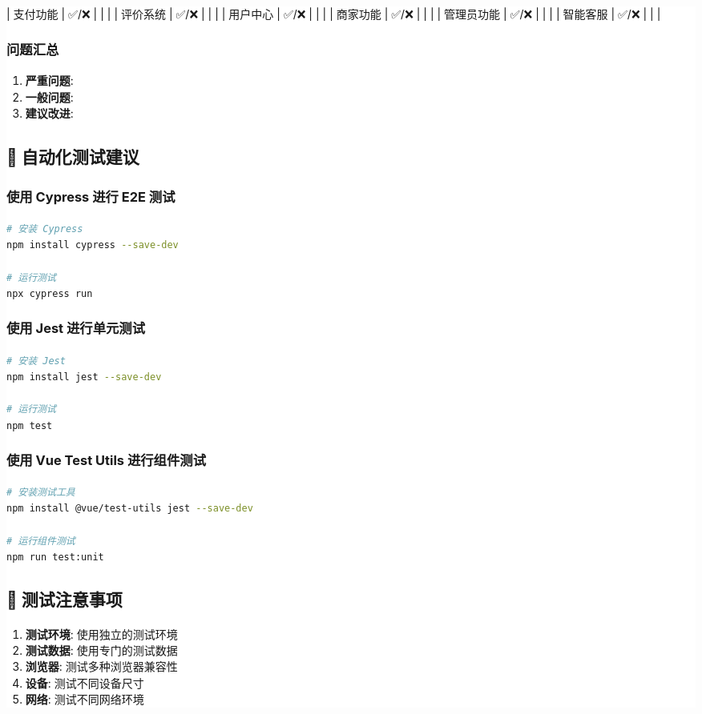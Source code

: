 | 支付功能 | ✅/❌ | | |
| 评价系统 | ✅/❌ | | |
| 用户中心 | ✅/❌ | | |
| 商家功能 | ✅/❌ | | |
| 管理员功能 | ✅/❌ | | |
| 智能客服 | ✅/❌ | | |

### 问题汇总
1. **严重问题**: 
2. **一般问题**: 
3. **建议改进**: 

## 🎯 自动化测试建议

### 使用 Cypress 进行 E2E 测试
```bash
# 安装 Cypress
npm install cypress --save-dev

# 运行测试
npx cypress run
```

### 使用 Jest 进行单元测试
```bash
# 安装 Jest
npm install jest --save-dev

# 运行测试
npm test
```

### 使用 Vue Test Utils 进行组件测试
```bash
# 安装测试工具
npm install @vue/test-utils jest --save-dev

# 运行组件测试
npm run test:unit
```

## 📝 测试注意事项

1. **测试环境**: 使用独立的测试环境
2. **测试数据**: 使用专门的测试数据
3. **浏览器**: 测试多种浏览器兼容性
4. **设备**: 测试不同设备尺寸
5. **网络**: 测试不同网络环境
